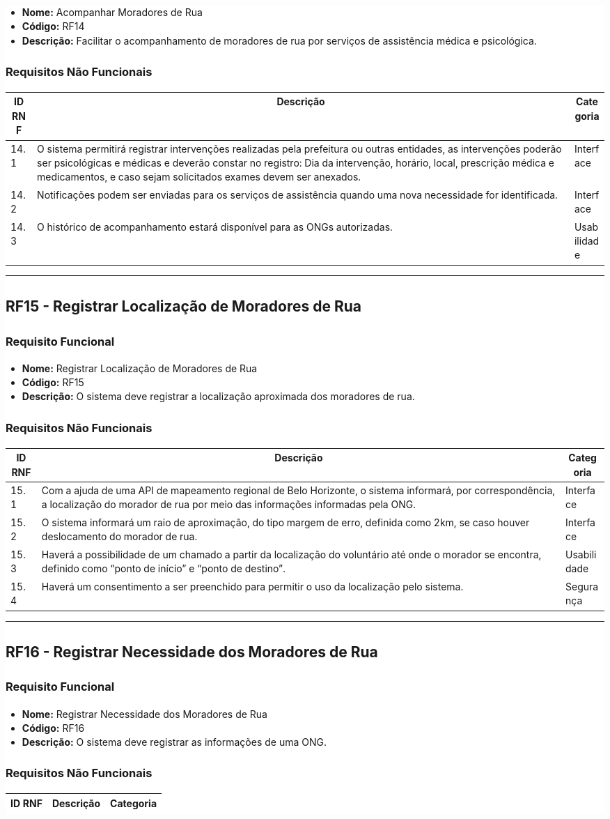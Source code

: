 - **Nome:** Acompanhar Moradores de Rua
- **Código:** RF14
- **Descrição:** Facilitar o acompanhamento de moradores de rua por serviços de assistência médica e psicológica.

### Requisitos Não Funcionais

| ID RNF | Descrição                                                                                                                                                                                                                                                                                              | Categoria   |
| ------ | ------------------------------------------------------------------------------------------------------------------------------------------------------------------------------------------------------------------------------------------------------------------------------------------------------ | ----------- |
| 14.1   | O sistema permitirá registrar intervenções realizadas pela prefeitura ou outras entidades, as intervenções poderão ser psicológicas e médicas e deverão constar no registro: Dia da intervenção, horário, local, prescrição médica e medicamentos, e caso sejam solicitados exames devem ser anexados. | Interface   |
| 14.2   | Notificações podem ser enviadas para os serviços de assistência quando uma nova necessidade for identificada.                                                                                                                                                                                          | Interface   |
| 14.3   | O histórico de acompanhamento estará disponível para as ONGs autorizadas.                                                                                                                                                                                                                              | Usabilidade |

---

## RF15 - Registrar Localização de Moradores de Rua

### Requisito Funcional

- **Nome:** Registrar Localização de Moradores de Rua
- **Código:** RF15
- **Descrição:** O sistema deve registrar a localização aproximada dos moradores de rua.

### Requisitos Não Funcionais

| ID RNF | Descrição                                                                                                                                                                                | Categoria   |
| ------ | ---------------------------------------------------------------------------------------------------------------------------------------------------------------------------------------- | ----------- |
| 15.1   | Com a ajuda de uma API de mapeamento regional de Belo Horizonte, o sistema informará, por correspondência, a localização do morador de rua por meio das informações informadas pela ONG. | Interface   |
| 15.2   | O sistema informará um raio de aproximação, do tipo margem de erro, definida como 2km, se caso houver deslocamento do morador de rua.                                                    | Interface   |
| 15.3   | Haverá a possibilidade de um chamado a partir da localização do voluntário até onde o morador se encontra, definido como “ponto de início” e “ponto de destino”.                         | Usabilidade |
| 15.4   | Haverá um consentimento a ser preenchido para permitir o uso da localização pelo sistema.                                                                                                | Segurança   |

---

## RF16 - Registrar Necessidade dos Moradores de Rua

### Requisito Funcional

- **Nome:** Registrar Necessidade dos Moradores de Rua
- **Código:** RF16
- **Descrição:** O sistema deve registrar as informações de uma ONG.

### Requisitos Não Funcionais

| ID RNF | Descrição                                                                                                                                                                                                                                                                                                                                                                                                                                                                                                                                                                                                                                                                                                                                                                                                                             | Categoria   |
| ------ | ------------------------------------------------------------------------------------------------------------------------------------------------------------------------------------------------------------------------------------------------------------------------------------------------------------------------------------------------------------------------------------------------------------------------------------------------------------------------------------------------------------------------------------------------------------------------------------------------------------------------------------------------------------------------------------------------------------------------------------------------------------------------------------------------------------------------------------- | ----------- |